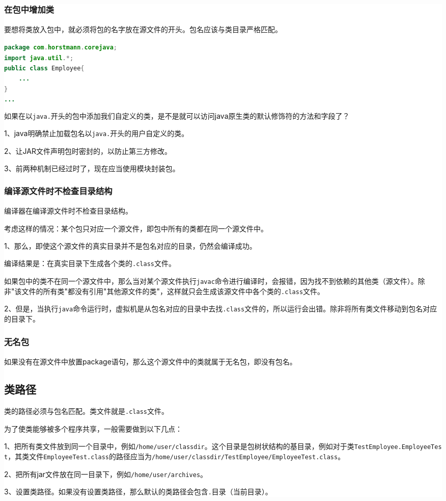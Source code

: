 

### 在包中增加类

要想将类放入包中，就必须将包的名字放在源文件的开头。包名应该与类目录严格匹配。

```java
package com.horstmann.corejava;
import java.util.*;
public class Employee{
    ...
}
...
```



如果在以`java.`开头的包中添加我们自定义的类，是不是就可以访问java原生类的默认修饰符的方法和字段了？

1、java明确禁止加载包名以`java.`开头的用户自定义的类。

2、让JAR文件声明包时密封的，以防止第三方修改。

3、前两种机制已经过时了，现在应当使用模块封装包。



### 编译源文件时不检查目录结构

编译器在编译源文件时不检查目录结构。

考虑这样的情况：某个包只对应一个源文件，即包中所有的类都在同一个源文件中。

1、那么，即使这个源文件的真实目录并不是包名对应的目录，仍然会编译成功。

编译结果是：在真实目录下生成各个类的`.class`文件。

如果包中的类不在同一个源文件中，那么当对某个源文件执行`javac`命令进行编译时，会报错，因为找不到依赖的其他类（源文件）。除非"该文件的所有类"都没有引用"其他源文件的类"，这样就只会生成该源文件中各个类的`.class`文件。

2、但是，当执行`java`命令运行时，虚拟机是从包名对应的目录中去找`.class`文件的，所以运行会出错。除非将所有类文件移动到包名对应的目录下。



### 无名包

如果没有在源文件中放置package语句，那么这个源文件中的类就属于无名包，即没有包名。



## 类路径

类的路径必须与包名匹配。类文件就是`.class`文件。

为了使类能够被多个程序共享，一般需要做到以下几点：

1、把所有类文件放到同一个目录中，例如`/home/user/classdir`。这个目录是包树状结构的基目录，例如对于类`TestEmployee.EmployeeTest`，其类文件`EmployeeTest.class`的路径应当为`/home/user/classdir/TestEmployee/EmployeeTest.class`。

2、把所有jar文件放在同一目录下，例如`/home/user/archives`。

3、设置类路径。如果没有设置类路径，那么默认的类路径会包含`.`目录（当前目录）。
